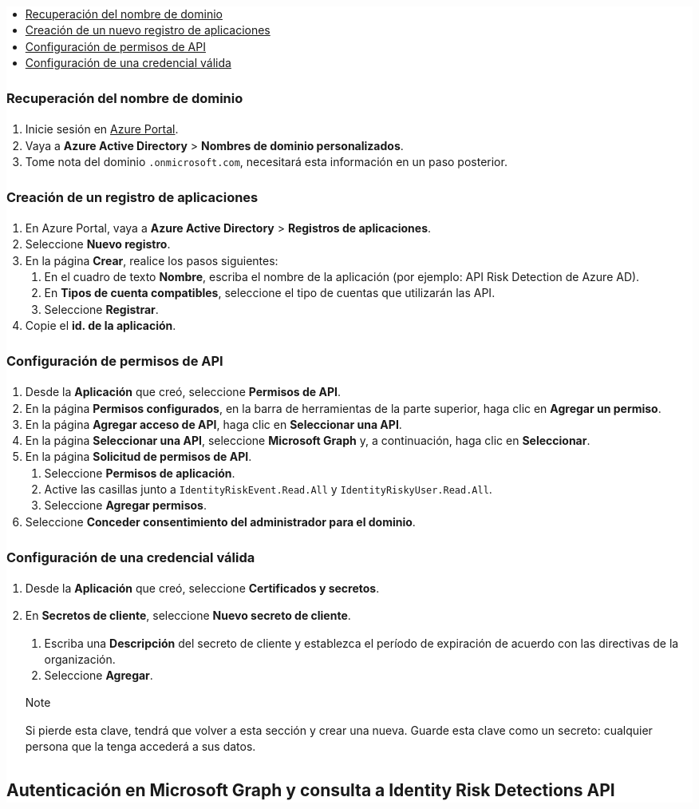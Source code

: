 - [Recuperación del nombre de dominio](#retrieve-your-domain-name)
- [Creación de un nuevo registro de aplicaciones](#create-a-new-app-registration)
- [Configuración de permisos de API](#configure-api-permissions)
- [Configuración de una credencial válida](#configure-a-valid-credential)

### <a name="retrieve-your-domain-name"></a>Recuperación del nombre de dominio 

1. Inicie sesión en [Azure Portal](https://portal.azure.com).  
1. Vaya a **Azure Active Directory** > **Nombres de dominio personalizados**. 
1. Tome nota del dominio `.onmicrosoft.com`, necesitará esta información en un paso posterior.

### <a name="create-a-new-app-registration"></a>Creación de un registro de aplicaciones

1. En Azure Portal, vaya a **Azure Active Directory** > **Registros de aplicaciones**.
1. Seleccione **Nuevo registro**.
1. En la página **Crear**, realice los pasos siguientes:
   1. En el cuadro de texto **Nombre**, escriba el nombre de la aplicación (por ejemplo: API Risk Detection de Azure AD).
   1. En **Tipos de cuenta compatibles**, seleccione el tipo de cuentas que utilizarán las API.
   1. Seleccione **Registrar**.
1. Copie el **id. de la aplicación**.

### <a name="configure-api-permissions"></a>Configuración de permisos de API

1. Desde la **Aplicación** que creó, seleccione **Permisos de API**.
1. En la página **Permisos configurados**, en la barra de herramientas de la parte superior, haga clic en **Agregar un permiso**.
1. En la página **Agregar acceso de API**, haga clic en **Seleccionar una API**.
1. En la página **Seleccionar una API**, seleccione **Microsoft Graph** y, a continuación, haga clic en **Seleccionar**.
1. En la página **Solicitud de permisos de API**. 
   1. Seleccione **Permisos de aplicación**.
   1. Active las casillas junto a `IdentityRiskEvent.Read.All` y `IdentityRiskyUser.Read.All`.
   1. Seleccione **Agregar permisos**.
1. Seleccione **Conceder consentimiento del administrador para el dominio**. 

### <a name="configure-a-valid-credential"></a>Configuración de una credencial válida

1. Desde la **Aplicación** que creó, seleccione **Certificados y secretos**.
1. En **Secretos de cliente**, seleccione **Nuevo secreto de cliente**.
   1. Escriba una **Descripción** del secreto de cliente y establezca el período de expiración de acuerdo con las directivas de la organización.
   1. Seleccione **Agregar**.

   > [!NOTE]
   > Si pierde esta clave, tendrá que volver a esta sección y crear una nueva. Guarde esta clave como un secreto: cualquier persona que la tenga accederá a sus datos.

## <a name="authenticate-to-microsoft-graph-and-query-the-identity-risk-detections-api"></a>Autenticación en Microsoft Graph y consulta a Identity Risk Detections API
